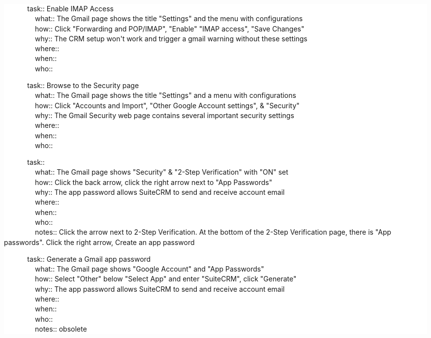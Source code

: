 &nbsp;&nbsp;&nbsp;&nbsp;&nbsp;&nbsp;&nbsp;&nbsp;&nbsp;&nbsp;&nbsp; task:: Enable IMAP Access  <br>
&nbsp;&nbsp;&nbsp;&nbsp;&nbsp;&nbsp;&nbsp;&nbsp;&nbsp;&nbsp;&nbsp;&nbsp;&nbsp;&nbsp;&nbsp; what:: The Gmail page shows the title "Settings" and the menu with configurations  <br>
&nbsp;&nbsp;&nbsp;&nbsp;&nbsp;&nbsp;&nbsp;&nbsp;&nbsp;&nbsp;&nbsp;&nbsp;&nbsp;&nbsp;&nbsp; how:: Click "Forwarding and POP/IMAP", "Enable" "IMAP access", "Save Changes"  <br>
&nbsp;&nbsp;&nbsp;&nbsp;&nbsp;&nbsp;&nbsp;&nbsp;&nbsp;&nbsp;&nbsp;&nbsp;&nbsp;&nbsp;&nbsp; why:: The CRM setup won't work and trigger a gmail warning without these settings  <br>
&nbsp;&nbsp;&nbsp;&nbsp;&nbsp;&nbsp;&nbsp;&nbsp;&nbsp;&nbsp;&nbsp;&nbsp;&nbsp;&nbsp;&nbsp; where::  <br>
&nbsp;&nbsp;&nbsp;&nbsp;&nbsp;&nbsp;&nbsp;&nbsp;&nbsp;&nbsp;&nbsp;&nbsp;&nbsp;&nbsp;&nbsp; when::  <br>
&nbsp;&nbsp;&nbsp;&nbsp;&nbsp;&nbsp;&nbsp;&nbsp;&nbsp;&nbsp;&nbsp;&nbsp;&nbsp;&nbsp;&nbsp; who::  <br>

&nbsp;&nbsp;&nbsp;&nbsp;&nbsp;&nbsp;&nbsp;&nbsp;&nbsp;&nbsp;&nbsp; task:: Browse to the Security page  <br>
&nbsp;&nbsp;&nbsp;&nbsp;&nbsp;&nbsp;&nbsp;&nbsp;&nbsp;&nbsp;&nbsp;&nbsp;&nbsp;&nbsp;&nbsp; what:: The Gmail page shows the title "Settings" and a menu with configurations  <br>
&nbsp;&nbsp;&nbsp;&nbsp;&nbsp;&nbsp;&nbsp;&nbsp;&nbsp;&nbsp;&nbsp;&nbsp;&nbsp;&nbsp;&nbsp; how:: Click "Accounts and Import", "Other Google Account settings", & "Security"  <br>
&nbsp;&nbsp;&nbsp;&nbsp;&nbsp;&nbsp;&nbsp;&nbsp;&nbsp;&nbsp;&nbsp;&nbsp;&nbsp;&nbsp;&nbsp; why:: The Gmail Security web page contains several important security settings  <br>
&nbsp;&nbsp;&nbsp;&nbsp;&nbsp;&nbsp;&nbsp;&nbsp;&nbsp;&nbsp;&nbsp;&nbsp;&nbsp;&nbsp;&nbsp; where::  <br>
&nbsp;&nbsp;&nbsp;&nbsp;&nbsp;&nbsp;&nbsp;&nbsp;&nbsp;&nbsp;&nbsp;&nbsp;&nbsp;&nbsp;&nbsp; when::  <br>
&nbsp;&nbsp;&nbsp;&nbsp;&nbsp;&nbsp;&nbsp;&nbsp;&nbsp;&nbsp;&nbsp;&nbsp;&nbsp;&nbsp;&nbsp; who::  <br>

&nbsp;&nbsp;&nbsp;&nbsp;&nbsp;&nbsp;&nbsp;&nbsp;&nbsp;&nbsp;&nbsp; task::  <br>
&nbsp;&nbsp;&nbsp;&nbsp;&nbsp;&nbsp;&nbsp;&nbsp;&nbsp;&nbsp;&nbsp;&nbsp;&nbsp;&nbsp;&nbsp; what:: The Gmail page shows "Security" & "2-Step Verification" with "ON" set  <br>
&nbsp;&nbsp;&nbsp;&nbsp;&nbsp;&nbsp;&nbsp;&nbsp;&nbsp;&nbsp;&nbsp;&nbsp;&nbsp;&nbsp;&nbsp; how:: Click the back arrow, click the right arrow next to "App Passwords"  <br>
&nbsp;&nbsp;&nbsp;&nbsp;&nbsp;&nbsp;&nbsp;&nbsp;&nbsp;&nbsp;&nbsp;&nbsp;&nbsp;&nbsp;&nbsp; why:: The app password allows SuiteCRM to send and receive account email  <br>
&nbsp;&nbsp;&nbsp;&nbsp;&nbsp;&nbsp;&nbsp;&nbsp;&nbsp;&nbsp;&nbsp;&nbsp;&nbsp;&nbsp;&nbsp; where::  <br>
&nbsp;&nbsp;&nbsp;&nbsp;&nbsp;&nbsp;&nbsp;&nbsp;&nbsp;&nbsp;&nbsp;&nbsp;&nbsp;&nbsp;&nbsp; when::  <br>
&nbsp;&nbsp;&nbsp;&nbsp;&nbsp;&nbsp;&nbsp;&nbsp;&nbsp;&nbsp;&nbsp;&nbsp;&nbsp;&nbsp;&nbsp; who::  <br>
&nbsp;&nbsp;&nbsp;&nbsp;&nbsp;&nbsp;&nbsp;&nbsp;&nbsp;&nbsp;&nbsp;&nbsp;&nbsp;&nbsp;&nbsp; notes:: Click the arrow next to 2-Step Verification.  At the bottom of the 2-Step Verification page, there is "App passwords".  Click the right arrow, Create an app password  <br>

&nbsp;&nbsp;&nbsp;&nbsp;&nbsp;&nbsp;&nbsp;&nbsp;&nbsp;&nbsp;&nbsp; task:: Generate a Gmail app password  <br>
&nbsp;&nbsp;&nbsp;&nbsp;&nbsp;&nbsp;&nbsp;&nbsp;&nbsp;&nbsp;&nbsp;&nbsp;&nbsp;&nbsp;&nbsp; what:: The Gmail page shows "Google Account" and "App Passwords"  <br>
&nbsp;&nbsp;&nbsp;&nbsp;&nbsp;&nbsp;&nbsp;&nbsp;&nbsp;&nbsp;&nbsp;&nbsp;&nbsp;&nbsp;&nbsp; how:: Select "Other" below "Select App" and enter "SuiteCRM", click "Generate"  <br>
&nbsp;&nbsp;&nbsp;&nbsp;&nbsp;&nbsp;&nbsp;&nbsp;&nbsp;&nbsp;&nbsp;&nbsp;&nbsp;&nbsp;&nbsp; why:: The app password allows SuiteCRM to send and receive account email  <br>
&nbsp;&nbsp;&nbsp;&nbsp;&nbsp;&nbsp;&nbsp;&nbsp;&nbsp;&nbsp;&nbsp;&nbsp;&nbsp;&nbsp;&nbsp; where::  <br>
&nbsp;&nbsp;&nbsp;&nbsp;&nbsp;&nbsp;&nbsp;&nbsp;&nbsp;&nbsp;&nbsp;&nbsp;&nbsp;&nbsp;&nbsp; when::  <br>
&nbsp;&nbsp;&nbsp;&nbsp;&nbsp;&nbsp;&nbsp;&nbsp;&nbsp;&nbsp;&nbsp;&nbsp;&nbsp;&nbsp;&nbsp; who::  <br>
&nbsp;&nbsp;&nbsp;&nbsp;&nbsp;&nbsp;&nbsp;&nbsp;&nbsp;&nbsp;&nbsp;&nbsp;&nbsp;&nbsp;&nbsp; notes:: obsolete  <br>
